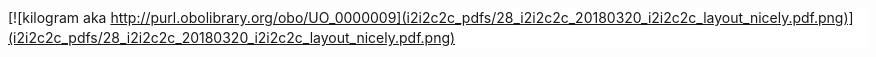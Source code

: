[![kilogram aka http://purl.obolibrary.org/obo/UO_0000009](i2i2c2c_pdfs/28_i2i2c2c_20180320_i2i2c2c_layout_nicely.pdf.png)](i2i2c2c_pdfs/28_i2i2c2c_20180320_i2i2c2c_layout_nicely.pdf.png)
